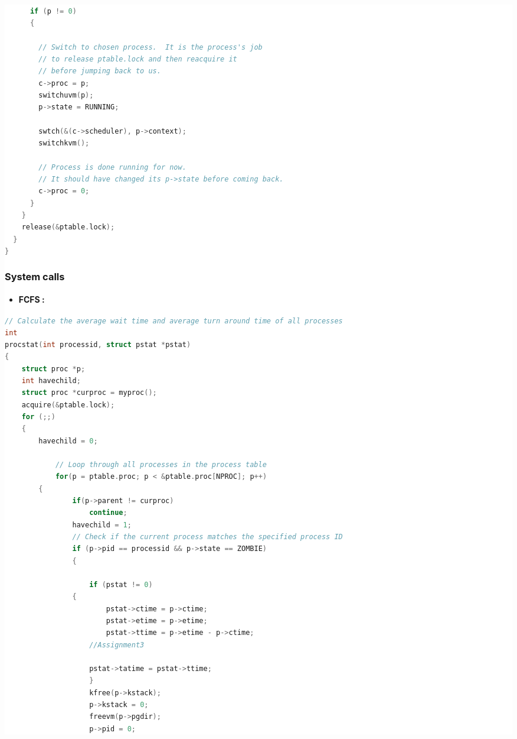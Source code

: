 ```c
      if (p != 0)
      {

        // Switch to chosen process.  It is the process's job
        // to release ptable.lock and then reacquire it
        // before jumping back to us.
        c->proc = p;
        switchuvm(p);
        p->state = RUNNING;

        swtch(&(c->scheduler), p->context);
        switchkvm();

        // Process is done running for now.
        // It should have changed its p->state before coming back.
        c->proc = 0;
      }
    }
    release(&ptable.lock);
  }
}

```

### System calls

- **FCFS :**

```c
// Calculate the average wait time and average turn around time of all processes
int
procstat(int processid, struct pstat *pstat)
{
	struct proc *p;
	int havechild;
  	struct proc *curproc = myproc();
  	acquire(&ptable.lock);
  	for (;;)
	{
		havechild = 0;

        	// Loop through all processes in the process table
    		for(p = ptable.proc; p < &ptable.proc[NPROC]; p++)
		{
      			if(p->parent != curproc)
        			continue;
      			havechild = 1;
	            // Check if the current process matches the specified process ID
    			if (p->pid == processid && p->state == ZOMBIE)
       			{

      				if (pstat != 0)
				{
        				pstat->ctime = p->ctime;
        				pstat->etime = p->etime;
        				pstat->ttime = p->etime - p->ctime;
					//Assignment3

					pstat->tatime = pstat->ttime;
      				}
      				kfree(p->kstack);
      				p->kstack = 0;
      				freevm(p->pgdir);
      				p->pid = 0;
```